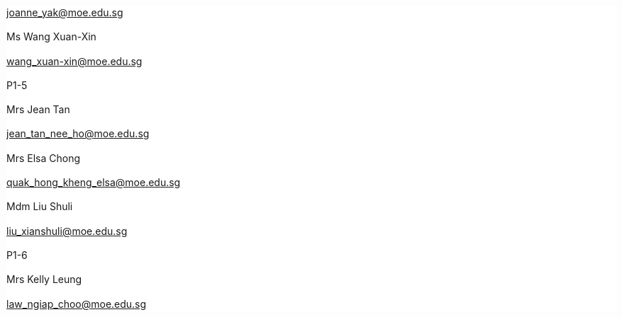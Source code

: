 </td>
<td rowspan="1" colspan="1">
<p><a href="mailto:joanne_yak@moe.edu.sg" rel="noopener noreferrer nofollow" target="_blank">joanne_yak@moe.edu.sg</a>
</p>
</td>
</tr>
<tr>
<td rowspan="1" colspan="1">
<p>Ms Wang Xuan-Xin</p>
</td>
<td rowspan="1" colspan="1">
<p><a href="mailto:wang_xuan-xin@moe.edu.sg" rel="noopener noreferrer nofollow" target="_blank">wang_xuan-xin@moe.edu.sg</a>
</p>
</td>
</tr>
<tr>
<td rowspan="3" colspan="1">
<p>P1-5</p>
</td>
<td rowspan="1" colspan="1">
<p>Mrs Jean Tan</p>
</td>
<td rowspan="1" colspan="1">
<p><a href="mailto:Jean_tan_nee_ho@moe.edu.sg" rel="noopener noreferrer nofollow" target="_blank">jean_tan_nee_ho@moe.edu.sg</a>
</p>
</td>
</tr>
<tr>
<td rowspan="1" colspan="1">
<p>Mrs Elsa Chong</p>
</td>
<td rowspan="1" colspan="1">
<p><a href="mailto:quak_hong_kheng_elsa@moe.edu.sg" rel="noopener noreferrer nofollow" target="_blank">quak_hong_kheng_elsa@moe.edu.sg</a>
</p>
<p></p>
</td>
</tr>
<tr>
<td rowspan="1" colspan="1">
<p>Mdm Liu Shuli</p>
</td>
<td rowspan="1" colspan="1">
<p><a href="mailto:liu_xianshuli@moe.edu.sg" rel="noopener noreferrer nofollow" target="_blank">liu_xianshuli@moe.edu.sg</a>
</p>
</td>
</tr>
<tr>
<td rowspan="2" colspan="1">
<p>P1-6</p>
</td>
<td rowspan="1" colspan="1">
<p>Mrs Kelly Leung</p>
</td>
<td rowspan="1" colspan="1">
<p><a href="mailto:law_ngiap_choo@moe.edu.sg" rel="noopener noreferrer nofollow" target="_blank">law_ngiap_choo@moe.edu.sg</a>
</p>
<p></p>
</td>